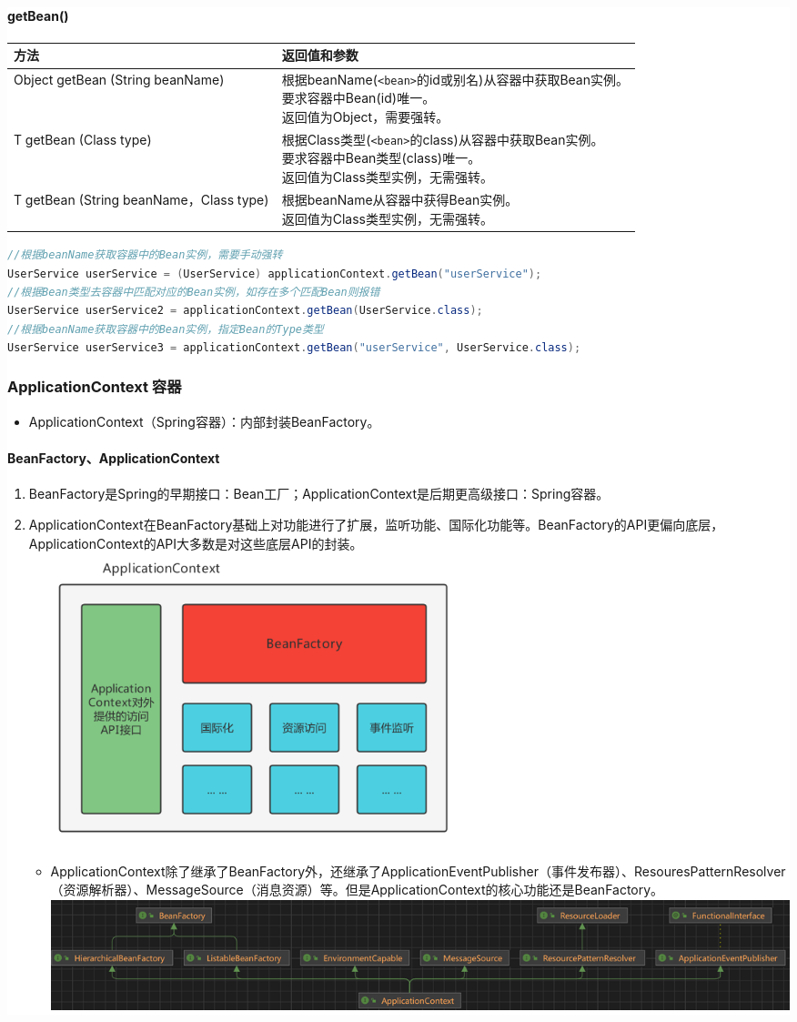 #### getBean()

| 方法                                     | 返回值和参数                                                                                   |
|:-------------------------------------- |:---------------------------------------------------------------------------------------- |
| Object getBean (String beanName)       | 根据beanName(`<bean>`的id或别名)从容器中获取Bean实例。<br/>要求容器中Bean(id)唯一。<br/>返回值为Object，需要强转。        |
| T getBean (Class type)                 | 根据Class类型(`<bean>`的class)从容器中获取Bean实例。<br/>要求容器中Bean类型(class)唯一。<br/>返回值为Class类型实例，无需强转。 |
| T getBean (String beanName，Class type) | 根据beanName从容器中获得Bean实例。<br/>返回值为Class类型实例，无需强转。                                          |

```java
//根据beanName获取容器中的Bean实例，需要手动强转
UserService userService = (UserService) applicationContext.getBean("userService");
//根据Bean类型去容器中匹配对应的Bean实例，如存在多个匹配Bean则报错
UserService userService2 = applicationContext.getBean(UserService.class);
//根据beanName获取容器中的Bean实例，指定Bean的Type类型
UserService userService3 = applicationContext.getBean("userService", UserService.class);
```

### ApplicationContext 容器

- ApplicationContext（Spring容器）：内部封装BeanFactory。

#### BeanFactory、ApplicationContext

1. BeanFactory是Spring的早期接口：Bean工厂；ApplicationContext是后期更高级接口：Spring容器。

2. ApplicationContext在BeanFactory基础上对功能进行了扩展，监听功能、国际化功能等。BeanFactory的API更偏向底层，ApplicationContext的API大多数是对这些底层API的封装。
   <img src="../../../../pictures/ApplicationContextImplements2023_4_1_14_10.png" width="500"/>  
   
   - ApplicationContext除了继承了BeanFactory外，还继承了ApplicationEventPublisher（事件发布器）、ResouresPatternResolver（资源解析器）、MessageSource（消息资源）等。但是ApplicationContext的核心功能还是BeanFactory。
     <img src="../../../../pictures/ApplicationContextImplements2023_4_1.png" width="1000"/>  
